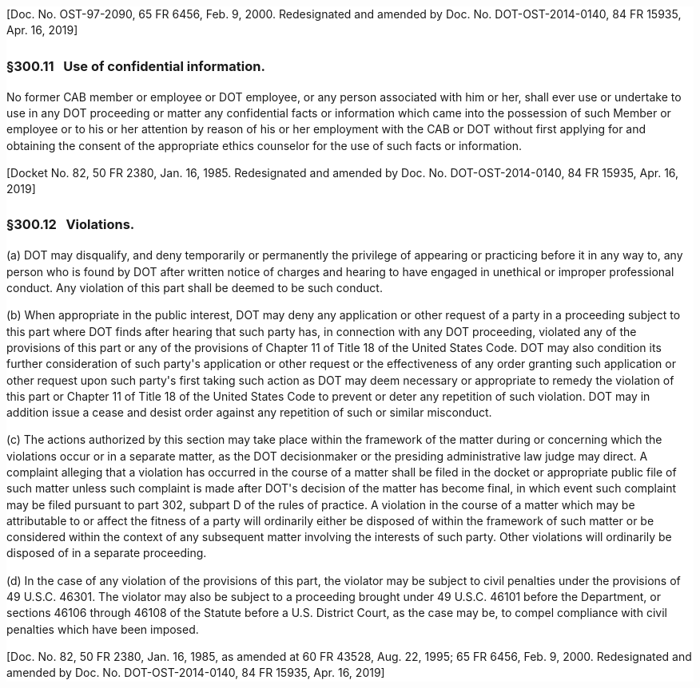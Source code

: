 \[Doc. No. OST-97-2090, 65 FR 6456, Feb. 9, 2000. Redesignated and amended by Doc. No. DOT-OST-2014-0140, 84 FR 15935, Apr. 16, 2019\]

### §300.11   Use of confidential information.

No former CAB member or employee or DOT employee, or any person associated with him or her, shall ever use or undertake to use in any DOT proceeding or matter any confidential facts or information which came into the possession of such Member or employee or to his or her attention by reason of his or her employment with the CAB or DOT without first applying for and obtaining the consent of the appropriate ethics counselor for the use of such facts or information.

\[Docket No. 82, 50 FR 2380, Jan. 16, 1985. Redesignated and amended by Doc. No. DOT-OST-2014-0140, 84 FR 15935, Apr. 16, 2019\]

### §300.12   Violations.

\(a\) DOT may disqualify, and deny temporarily or permanently the privilege of appearing or practicing before it in any way to, any person who is found by DOT after written notice of charges and hearing to have engaged in unethical or improper professional conduct. Any violation of this part shall be deemed to be such conduct.

\(b\) When appropriate in the public interest, DOT may deny any application or other request of a party in a proceeding subject to this part where DOT finds after hearing that such party has, in connection with any DOT proceeding, violated any of the provisions of this part or any of the provisions of Chapter 11 of Title 18 of the United States Code. DOT may also condition its further consideration of such party's application or other request or the effectiveness of any order granting such application or other request upon such party's first taking such action as DOT may deem necessary or appropriate to remedy the violation of this part or Chapter 11 of Title 18 of the United States Code to prevent or deter any repetition of such violation. DOT may in addition issue a cease and desist order against any repetition of such or similar misconduct.

\(c\) The actions authorized by this section may take place within the framework of the matter during or concerning which the violations occur or in a separate matter, as the DOT decisionmaker or the presiding administrative law judge may direct. A complaint alleging that a violation has occurred in the course of a matter shall be filed in the docket or appropriate public file of such matter unless such complaint is made after DOT's decision of the matter has become final, in which event such complaint may be filed pursuant to part 302, subpart D of the rules of practice. A violation in the course of a matter which may be attributable to or affect the fitness of a party will ordinarily either be disposed of within the framework of such matter or be considered within the context of any subsequent matter involving the interests of such party. Other violations will ordinarily be disposed of in a separate proceeding.

\(d\) In the case of any violation of the provisions of this part, the violator may be subject to civil penalties under the provisions of 49 U.S.C. 46301. The violator may also be subject to a proceeding brought under 49 U.S.C. 46101 before the Department, or sections 46106 through 46108 of the Statute before a U.S. District Court, as the case may be, to compel compliance with civil penalties which have been imposed.

\[Doc. No. 82, 50 FR 2380, Jan. 16, 1985, as amended at 60 FR 43528, Aug. 22, 1995; 65 FR 6456, Feb. 9, 2000. Redesignated and amended by Doc. No. DOT-OST-2014-0140, 84 FR 15935, Apr. 16, 2019\]

</div>